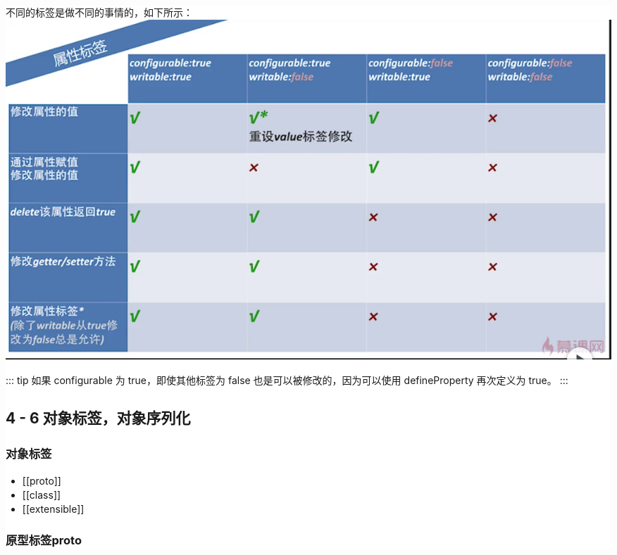 不同的标签是做不同的事情的，如下所示：
![属性标签](./images/4-5-properties.png)

::: tip
如果 configurable 为 true，即使其他标签为 false 也是可以被修改的，因为可以使用 defineProperty 再次定义为 true。
:::

## 4 - 6 对象标签，对象序列化

### 对象标签

- [[proto]]
- [[class]]
- [[extensible]]

### 原型标签**proto**
